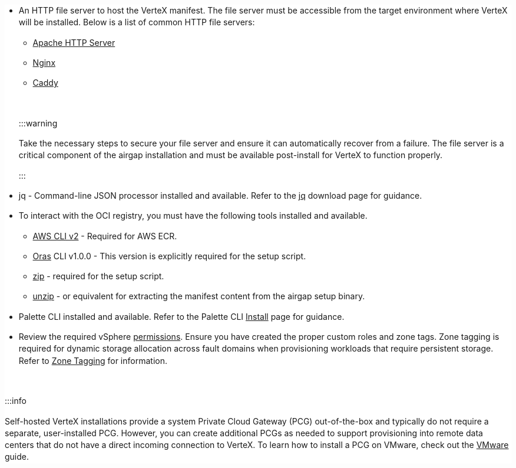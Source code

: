 - An HTTP file server to host the VerteX manifest. The file server must be accessible from the target environment where
  VerteX will be installed. Below is a list of common HTTP file servers:

  - [Apache HTTP Server](https://httpd.apache.org/)

  - [Nginx](https://www.nginx.com/)

  - [Caddy](https://caddyserver.com/)

  <br />

  :::warning

  Take the necessary steps to secure your file server and ensure it can automatically recover from a failure. The file
  server is a critical component of the airgap installation and must be available post-install for VerteX to function
  properly.

  :::

- jq - Command-line JSON processor installed and available. Refer to the [jq](https://jqlang.github.io/jq/download/)
  download page for guidance.

- To interact with the OCI registry, you must have the following tools installed and available.

  - [AWS CLI v2](https://docs.aws.amazon.com/cli/latest/userguide/getting-started-install.html) - Required for AWS ECR.

  - [Oras](https://oras.land/docs/installation.html) CLI v1.0.0 - This version is explicitly required for the setup
    script.

  - [zip](https://linux.die.net/man/3/zip) - required for the setup script.

  - [unzip](https://linux.die.net/man/1/unzip) - or equivalent for extracting the manifest content from the airgap setup
    binary.

- Palette CLI installed and available. Refer to the Palette CLI
  [Install](../../../palette-cli/install-palette-cli.md#download-and-setup) page for guidance.

- Review the required vSphere [permissions](../install-on-vmware/vmware-system-requirements.md). Ensure you have created
  the proper custom roles and zone tags. Zone tagging is required for dynamic storage allocation across fault domains
  when provisioning workloads that require persistent storage. Refer to
  [Zone Tagging](../install-on-vmware/vmware-system-requirements.md) for information.

<br />

:::info

Self-hosted VerteX installations provide a system Private Cloud Gateway (PCG) out-of-the-box and typically do not
require a separate, user-installed PCG. However, you can create additional PCGs as needed to support provisioning into
remote data centers that do not have a direct incoming connection to VerteX. To learn how to install a PCG on VMware,
check out the [VMware](../../../clusters/data-center/vmware.md) guide.
